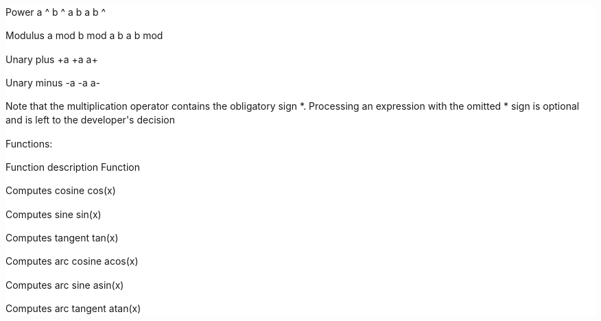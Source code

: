 
Power
a ^ b
^ a b
a b ^


Modulus
a mod b
mod a b
a b mod


Unary plus
+a
+a
a+


Unary minus
-a
-a
a-




Note that the multiplication operator contains the obligatory sign *. Processing an expression with the omitted * sign is optional and is left to the developer's decision



Functions:



Function description
Function




Computes cosine
cos(x)


Computes sine
sin(x)


Computes tangent
tan(x)


Computes arc cosine
acos(x)


Computes arc sine
asin(x)


Computes arc tangent
atan(x)
